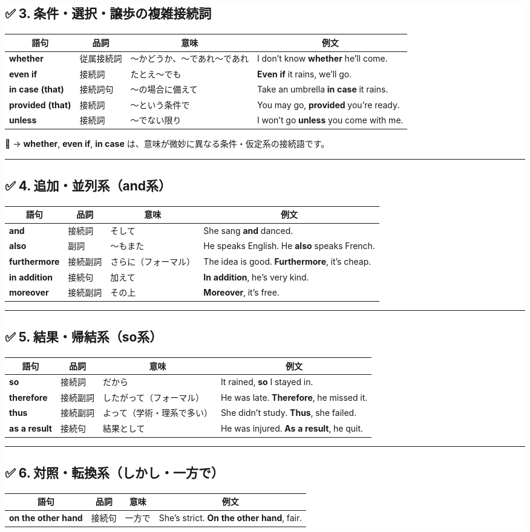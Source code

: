 ## ✅ 3. **条件・選択・譲歩の複雑接続詞**

| 語句             | 品詞         | 意味                             | 例文                                     |
|-------------------|--------------|----------------------------------|------------------------------------------|
| **whether**        | 従属接続詞   | ～かどうか、～であれ～であれ     | I don’t know **whether** he’ll come.     |
| **even if**        | 接続詞       | たとえ～でも                      | **Even if** it rains, we’ll go.          |
| **in case (that)** | 接続詞句     | ～の場合に備えて                  | Take an umbrella **in case** it rains.   |
| **provided (that)**| 接続詞       | ～という条件で                    | You may go, **provided** you’re ready.   |
| **unless**         | 接続詞       | ～でない限り                      | I won’t go **unless** you come with me.  |

🧠 → **whether**, **even if**, **in case** は、意味が微妙に異なる条件・仮定系の接続語です。

---

## ✅ 4. **追加・並列系（and系）**

| 語句            | 品詞           | 意味                         | 例文                                     |
|------------------|----------------|------------------------------|------------------------------------------|
| **and**           | 接続詞         | そして                       | She sang **and** danced.                 |
| **also**          | 副詞           | ～もまた                     | He speaks English. He **also** speaks French. |
| **furthermore**   | 接続副詞       | さらに（フォーマル）         | The idea is good. **Furthermore**, it’s cheap. |
| **in addition**   | 接続句         | 加えて                       | **In addition**, he’s very kind.         |
| **moreover**      | 接続副詞       | その上                       | **Moreover**, it’s free.                 |

---

## ✅ 5. **結果・帰結系（so系）**

| 語句          | 品詞         | 意味                   | 例文                                        |
|----------------|--------------|------------------------|---------------------------------------------|
| **so**          | 接続詞       | だから                 | It rained, **so** I stayed in.              |
| **therefore**   | 接続副詞     | したがって（フォーマル） | He was late. **Therefore**, he missed it.   |
| **thus**        | 接続副詞     | よって（学術・理系で多い）| She didn’t study. **Thus**, she failed.     |
| **as a result** | 接続句       | 結果として              | He was injured. **As a result**, he quit.   |

---

## ✅ 6. **対照・転換系（しかし・一方で）**

| 語句          | 品詞        | 意味                    | 例文                                       |
|---------------|-------------|-------------------------|--------------------------------------------|
| **on the other hand** | 接続句 | 一方で                  | She’s strict. **On the other hand**, fair. |

